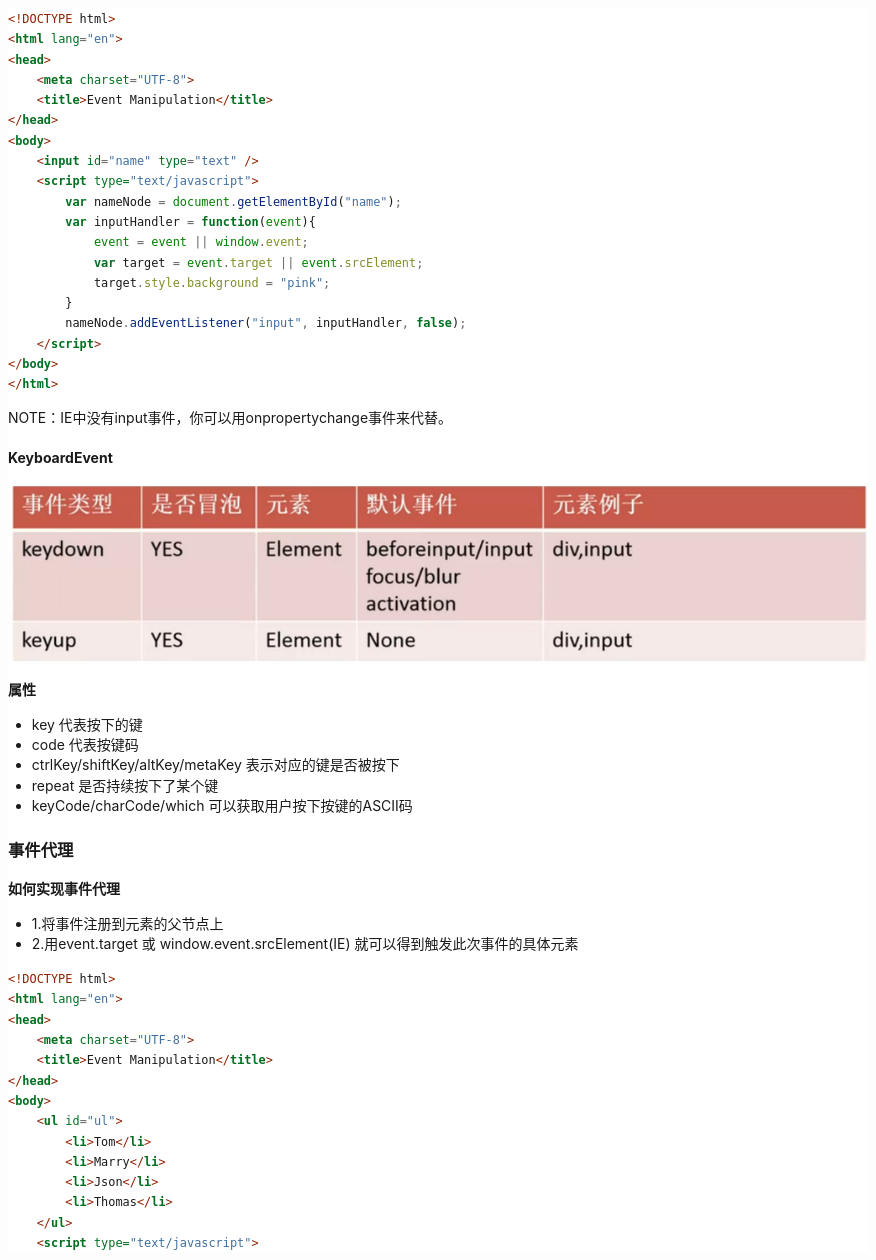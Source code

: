 ```html
<!DOCTYPE html>
<html lang="en">
<head>
	<meta charset="UTF-8">
	<title>Event Manipulation</title>
</head>
<body>
	<input id="name" type="text" />
	<script type="text/javascript">
		var nameNode = document.getElementById("name");
		var inputHandler = function(event){
			event = event || window.event;
			var target = event.target || event.srcElement;
			target.style.background = "pink";
		}
		nameNode.addEventListener("input", inputHandler, false);
	</script>
</body>
</html>
```
 
NOTE：IE中没有input事件，你可以用onpropertychange事件来代替。

#### KeyboardEvent 

![](../img/E/event-keyboardEvent.png)

**属性**

- key 代表按下的键
- code 代表按键码
- ctrlKey/shiftKey/altKey/metaKey 表示对应的键是否被按下
- repeat 是否持续按下了某个键
- keyCode/charCode/which 可以获取用户按下按键的ASCII码

### 事件代理

**如何实现事件代理**

- 1.将事件注册到元素的父节点上
- 2.用event.target 或 window.event.srcElement(IE) 就可以得到触发此次事件的具体元素

```html
<!DOCTYPE html>
<html lang="en">
<head>
	<meta charset="UTF-8">
	<title>Event Manipulation</title>
</head>
<body>
	<ul id="ul">
		<li>Tom</li>
		<li>Marry</li>
		<li>Json</li>
		<li>Thomas</li>
	</ul>
	<script type="text/javascript">
```
